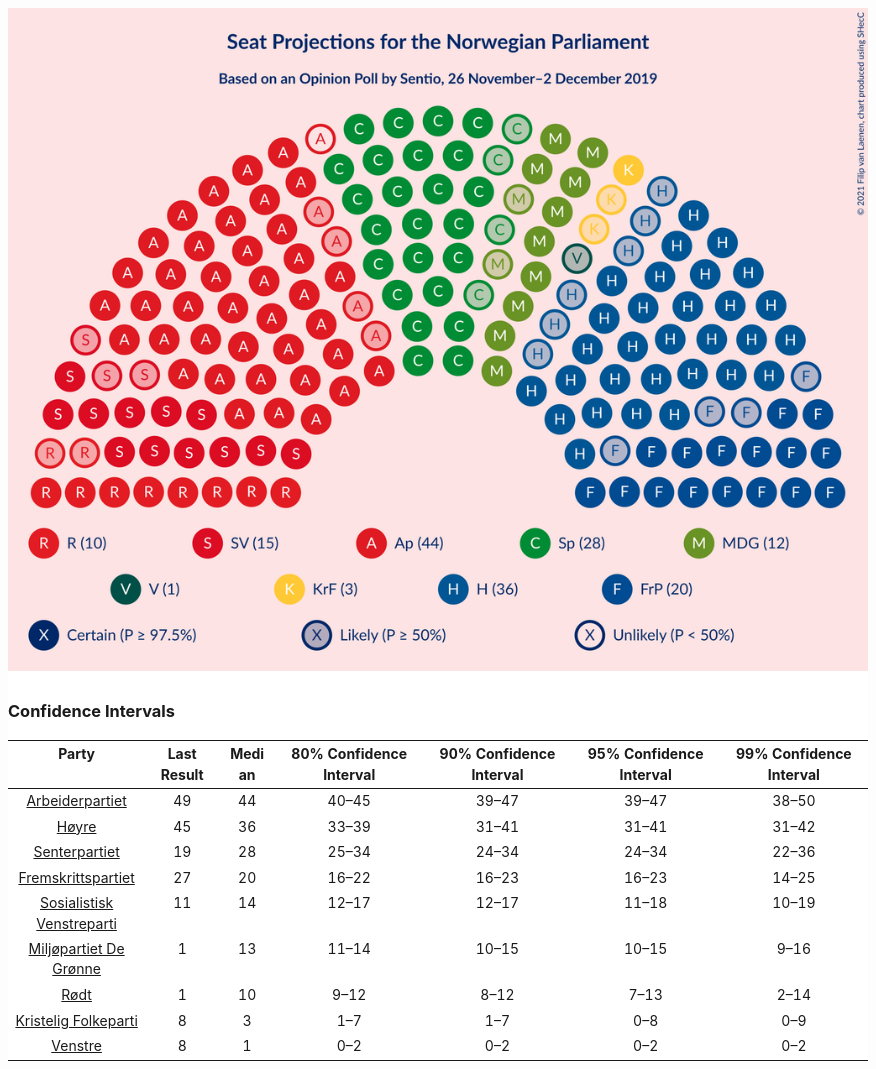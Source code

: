 ![Graph with seating plan not yet produced](2019-12-02-Sentio-seating-plan.png "Seating Plan")

### Confidence Intervals

| Party | Last Result | Median | 80% Confidence Interval | 90% Confidence Interval | 95% Confidence Interval | 99% Confidence Interval |
|:-----:|:-----------:|:------:|:-----------------------:|:-----------------------:|:-----------------------:|:-----------------------:|
| <a href="#arbeiderpartiet">Arbeiderpartiet</a> | 49 | 44 | 40–45 |39–47 |39–47 |38–50 |
| <a href="#høyre">Høyre</a> | 45 | 36 | 33–39 |31–41 |31–41 |31–42 |
| <a href="#senterpartiet">Senterpartiet</a> | 19 | 28 | 25–34 |24–34 |24–34 |22–36 |
| <a href="#fremskrittspartiet">Fremskrittspartiet</a> | 27 | 20 | 16–22 |16–23 |16–23 |14–25 |
| <a href="#sosialistisk-venstreparti">Sosialistisk Venstreparti</a> | 11 | 14 | 12–17 |12–17 |11–18 |10–19 |
| <a href="#miljøpartiet-de-grønne">Miljøpartiet De Grønne</a> | 1 | 13 | 11–14 |10–15 |10–15 |9–16 |
| <a href="#rødt">Rødt</a> | 1 | 10 | 9–12 |8–12 |7–13 |2–14 |
| <a href="#kristelig-folkeparti">Kristelig Folkeparti</a> | 8 | 3 | 1–7 |1–7 |0–8 |0–9 |
| <a href="#venstre">Venstre</a> | 8 | 1 | 0–2 |0–2 |0–2 |0–2 |
